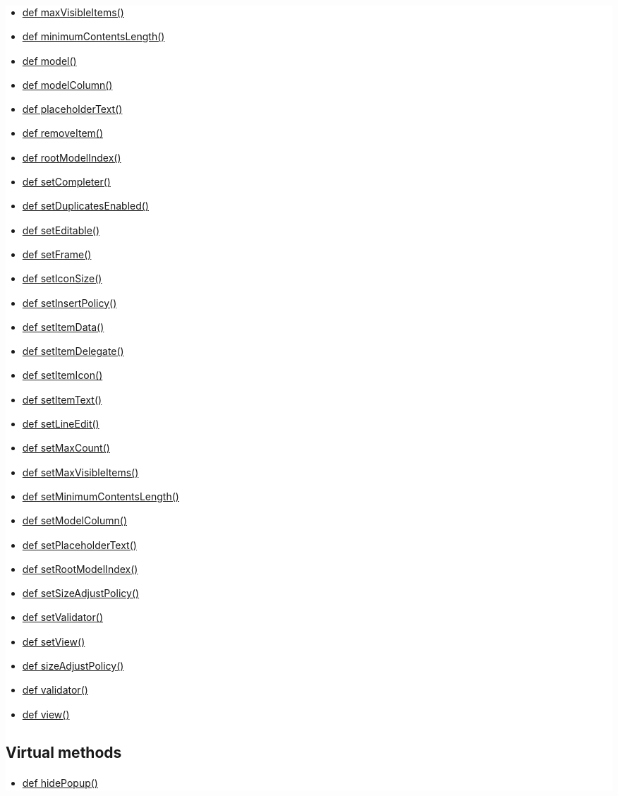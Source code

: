 - [def maxVisibleItems()](#maxvisibleitems)

- [def minimumContentsLength()](#minimumcontentslength)

- [def model()](#model)

- [def modelColumn()](#modelcolumn)

- [def placeholderText()](#placeholdertext)

- [def removeItem()](#removeitemindex)

- [def rootModelIndex()](#rootmodelindex)

- [def setCompleter()](#setcompleterc)

- [def setDuplicatesEnabled()](#setduplicatesenabledenable)

- [def setEditable()](#seteditableeditable)

- [def setFrame()](#setframearg__1)

- [def setIconSize()](#seticonsizesize)

- [def setInsertPolicy()](#setinsertpolicypolicy)

- [def setItemData()](#setitemdataindex-value-roleqtuserrole)

- [def setItemDelegate()](#setitemdelegatedelegate)

- [def setItemIcon()](#setitemiconindex-icon)

- [def setItemText()](#setitemtextindex-text)

- [def setLineEdit()](#setlineeditedit)

- [def setMaxCount()](#setmaxcountmax)

- [def setMaxVisibleItems()](#setmaxvisibleitemsmaxitems)

- [def setMinimumContentsLength()](#setminimumcontentslengthcharacters)

- [def setModelColumn()](#setmodelcolumnvisiblecolumn)

- [def setPlaceholderText()](#setplaceholdertextplaceholdertext)

- [def setRootModelIndex()](#setrootmodelindexindex)

- [def setSizeAdjustPolicy()](#setsizeadjustpolicypolicy)

- [def setValidator()](#setvalidatorv)

- [def setView()](#setviewitemview)

- [def sizeAdjustPolicy()](#sizeadjustpolicy)

- [def validator()](#validator)

- [def view()](#view)


## Virtual methods

- [def hidePopup()](#hidepopup)
